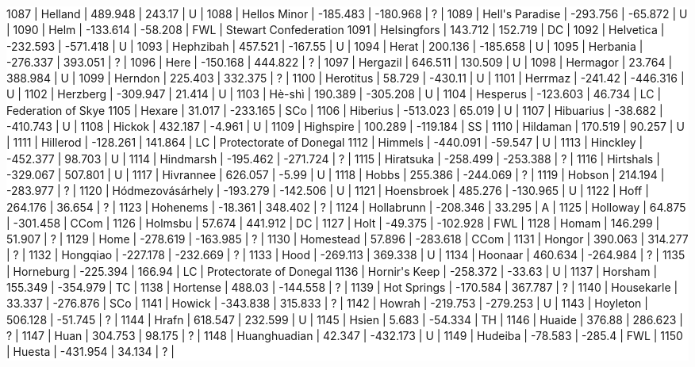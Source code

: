 1087 | Helland | 489.948 | 243.17 | U | 
1088 | Hellos Minor | -185.483 | -180.968 | ? | 
1089 | Hell's Paradise | -293.756 | -65.872 | U | 
1090 | Helm | -133.614 | -58.208 | FWL | Stewart Confederation
1091 | Helsingfors | 143.712 | 152.719 | DC | 
1092 | Helvetica | -232.593 | -571.418 | U | 
1093 | Hephzibah | 457.521 | -167.55 | U | 
1094 | Herat | 200.136 | -185.658 | U | 
1095 | Herbania | -276.337 | 393.051 | ? | 
1096 | Here | -150.168 | 444.822 | ? | 
1097 | Hergazil | 646.511 | 130.509 | U | 
1098 | Hermagor | 23.764 | 388.984 | U | 
1099 | Herndon | 225.403 | 332.375 | ? | 
1100 | Herotitus | 58.729 | -430.11 | U | 
1101 | Herrmaz | -241.42 | -446.316 | U | 
1102 | Herzberg | -309.947 | 21.414 | U | 
1103 | Hè-shì | 190.389 | -305.208 | U | 
1104 | Hesperus | -123.603 | 46.734 | LC | Federation of Skye
1105 | Hexare | 31.017 | -233.165 | SCo | 
1106 | Hiberius | -513.023 | 65.019 | U | 
1107 | Hibuarius | -38.682 | -410.743 | U | 
1108 | Hickok | 432.187 | -4.961 | U | 
1109 | Highspire | 100.289 | -119.184 | SS | 
1110 | Hildaman | 170.519 | 90.257 | U | 
1111 | Hillerod | -128.261 | 141.864 | LC | Protectorate of Donegal
1112 | Himmels | -440.091 | -59.547 | U | 
1113 | Hinckley | -452.377 | 98.703 | U | 
1114 | Hindmarsh | -195.462 | -271.724 | ? | 
1115 | Hiratsuka | -258.499 | -253.388 | ? | 
1116 | Hirtshals | -329.067 | 507.801 | U | 
1117 | Hivrannee | 626.057 | -5.99 | U | 
1118 | Hobbs | 255.386 | -244.069 | ? | 
1119 | Hobson | 214.194 | -283.977 | ? | 
1120 | Hódmezovásárhely | -193.279 | -142.506 | U | 
1121 | Hoensbroek | 485.276 | -130.965 | U | 
1122 | Hoff | 264.176 | 36.654 | ? | 
1123 | Hohenems | -18.361 | 348.402 | ? | 
1124 | Hollabrunn | -208.346 | 33.295 | A | 
1125 | Holloway | 64.875 | -301.458 | CCom | 
1126 | Holmsbu | 57.674 | 441.912 | DC | 
1127 | Holt | -49.375 | -102.928 | FWL | 
1128 | Homam | 146.299 | 51.907 | ? | 
1129 | Home | -278.619 | -163.985 | ? | 
1130 | Homestead | 57.896 | -283.618 | CCom | 
1131 | Hongor | 390.063 | 314.277 | ? | 
1132 | Hongqiao | -227.178 | -232.669 | ? | 
1133 | Hood | -269.113 | 369.338 | U | 
1134 | Hoonaar | 460.634 | -264.984 | ? | 
1135 | Horneburg | -225.394 | 166.94 | LC | Protectorate of Donegal
1136 | Hornir's Keep | -258.372 | -33.63 | U | 
1137 | Horsham | 155.349 | -354.979 | TC | 
1138 | Hortense | 488.03 | -144.558 | ? | 
1139 | Hot Springs | -170.584 | 367.787 | ? | 
1140 | Housekarle | 33.337 | -276.876 | SCo | 
1141 | Howick | -343.838 | 315.833 | ? | 
1142 | Howrah | -219.753 | -279.253 | U | 
1143 | Hoyleton | 506.128 | -51.745 | ? | 
1144 | Hrafn | 618.547 | 232.599 | U | 
1145 | Hsien | 5.683 | -54.334 | TH | 
1146 | Huaide | 376.88 | 286.623 | ? | 
1147 | Huan | 304.753 | 98.175 | ? | 
1148 | Huanghuadian | 42.347 | -432.173 | U | 
1149 | Hudeiba | -78.583 | -285.4 | FWL | 
1150 | Huesta | -431.954 | 34.134 | ? | 